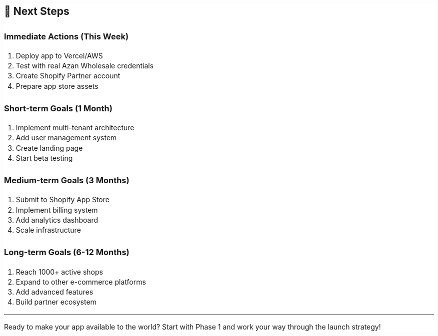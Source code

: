 
## 🎉 **Next Steps**

### **Immediate Actions (This Week)**
1. Deploy app to Vercel/AWS
2. Test with real Azan Wholesale credentials
3. Create Shopify Partner account
4. Prepare app store assets

### **Short-term Goals (1 Month)**
1. Implement multi-tenant architecture
2. Add user management system
3. Create landing page
4. Start beta testing

### **Medium-term Goals (3 Months)**
1. Submit to Shopify App Store
2. Implement billing system
3. Add analytics dashboard
4. Scale infrastructure

### **Long-term Goals (6-12 Months)**
1. Reach 1000+ active shops
2. Expand to other e-commerce platforms
3. Add advanced features
4. Build partner ecosystem

---

Ready to make your app available to the world? Start with Phase 1 and work your way through the launch strategy!